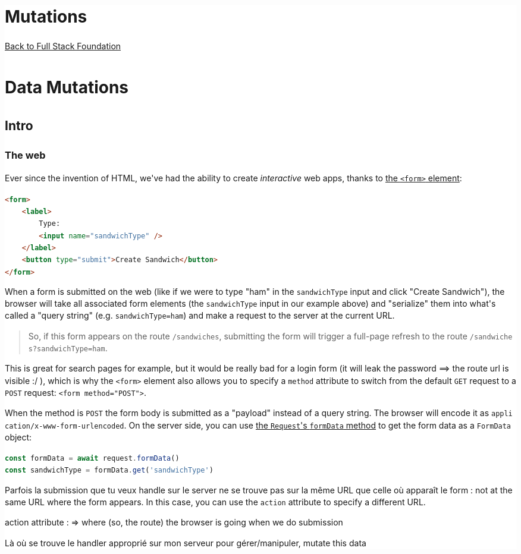 # Mutations

[Back to Full Stack Foundation](/posts/full-stack-foundations)

# Data Mutations

## Intro

### The web

Ever since the invention of HTML, we've had the ability to create *interactive* web apps, thanks to [the `<form>` element](https://developer.mozilla.org/en-US/docs/Web/HTML/Element/form):

```html
<form>
	<label>
		Type:
		<input name="sandwichType" />
	</label>
	<button type="submit">Create Sandwich</button>
</form>
```

When a form is submitted on the web (like if we were to type "ham" in the `sandwichType` input and click "Create Sandwich"), the browser will take all associated form elements (the `sandwichType` input in our example above) and "serialize" them into what's called a "query string" (e.g. `sandwichType=ham`) and make a request to the server at the current URL. 

> So, if this form appears on the route `/sandwiches`, submitting the form will trigger a full-page refresh to the route `/sandwiches?sandwichType=ham`.

  This is great for search pages for example, but it would be really bad for a login form (it will leak the password ==> the route url is visible :/ ), which is why the `<form>` element also allows you to specify a `method` attribute to switch from the default `GET` request to a `POST` request: `<form method="POST">`.

When the method is `POST` the form body is submitted as a "payload" instead of a query string. The browser will encode it as `application/x-www-form-urlencoded`. On the server side, you can use [the `Request`'s `formData` method](https://developer.mozilla.org/en-US/docs/Web/API/Request/formData) to get the form data as a `FormData` object:

```js
const formData = await request.formData()
const sandwichType = formData.get('sandwichType')
```

Parfois la submission que tu veux handle sur le server ne se trouve pas sur la même URL que celle où apparaît le form : not at the same URL where the form appears. In this case, you can use the `action` attribute to specify a different URL.

action attribute : => where (so, the route) the browser is going when we do submission

Là où se trouve le handler approprié 
sur mon serveur pour gérer/manipuler, mutate this data
